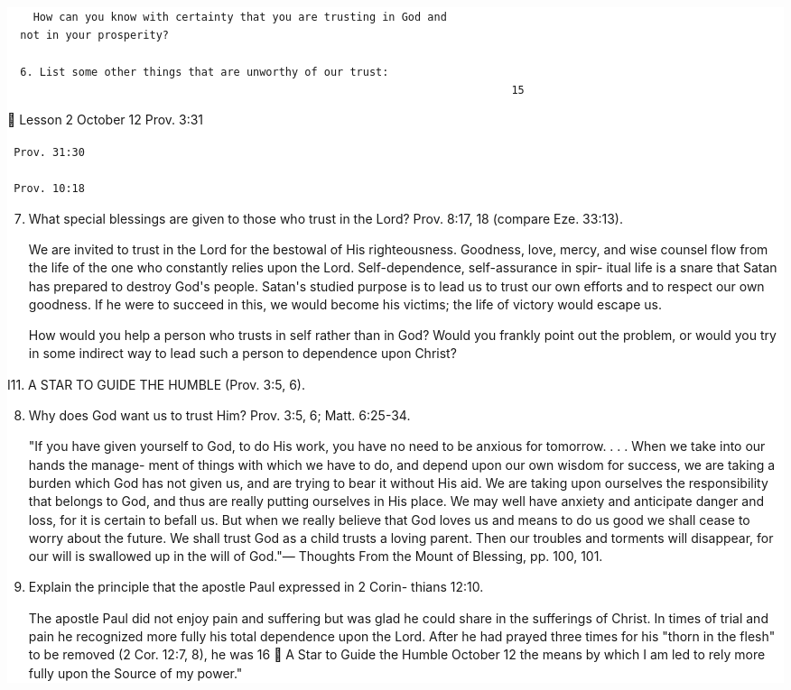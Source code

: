         How can you know with certainty that you are trusting in God and
      not in your prosperity?

      6. List some other things that are unworthy of our trust:
                                                                                  15
 Lesson 2                                                    October 12
     Prov. 3:31

     Prov. 31:30

     Prov. 10:18

7. What special blessings are given to those who trust in the Lord?
   Prov. 8:17, 18 (compare Eze. 33:13).



    We are invited to trust in the Lord for the bestowal of His righteousness.
Goodness, love, mercy, and wise counsel flow from the life of the one who
constantly relies upon the Lord. Self-dependence, self-assurance in spir-
itual life is a snare that Satan has prepared to destroy God's people. Satan's
studied purpose is to lead us to trust our own efforts and to respect our own
goodness. If he were to succeed in this, we would become his victims; the
life of victory would escape us.

   How would you help a person who trusts in self rather than in God?
Would you frankly point out the problem, or would you try in some
indirect way to lead such a person to dependence upon Christ?

I11. A STAR TO GUIDE THE HUMBLE (Prov. 3:5, 6).

8. Why does God want us to trust Him? Prov. 3:5, 6; Matt. 6:25-34.



    "If you have given yourself to God, to do His work, you have no need
to be anxious for tomorrow. . . . When we take into our hands the manage-
ment of things with which we have to do, and depend upon our own
wisdom for success, we are taking a burden which God has not given us,
and are trying to bear it without His aid. We are taking upon ourselves the
responsibility that belongs to God, and thus are really putting ourselves in
His place. We may well have anxiety and anticipate danger and loss, for it
is certain to befall us. But when we really believe that God loves us and
means to do us good we shall cease to worry about the future. We shall
trust God as a child trusts a loving parent. Then our troubles and torments
will disappear, for our will is swallowed up in the will of God."—
Thoughts From the Mount of Blessing, pp. 100, 101.

9. Explain the principle that the apostle Paul expressed in 2 Corin-
   thians 12:10.



   The apostle Paul did not enjoy pain and suffering but was glad he could
share in the sufferings of Christ. In times of trial and pain he recognized
more fully his total dependence upon the Lord. After he had prayed three
times for his "thorn in the flesh" to be removed (2 Cor. 12:7, 8), he was
16
       A Star to Guide the Humble                                 October 12
      the means by which I am led to rely more fully upon the Source of my
      power."
